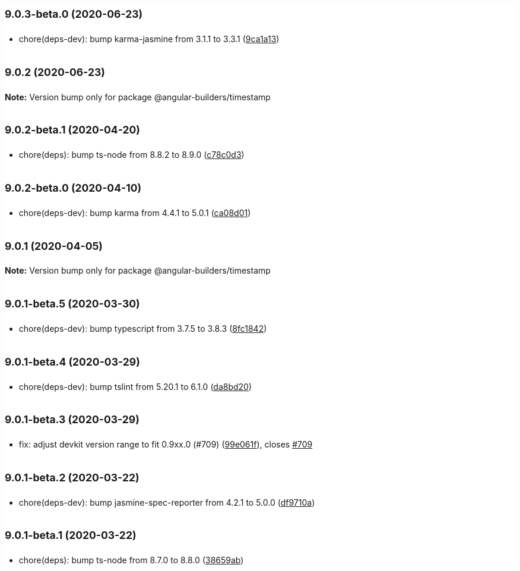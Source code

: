 ## <small>9.0.3-beta.0 (2020-06-23)</small>

- chore(deps-dev): bump karma-jasmine from 3.1.1 to 3.3.1 ([9ca1a13](https://github.com/just-jeb/angular-builders/tree/master/packages/timestamp/commit/9ca1a13))

## <small>9.0.2 (2020-06-23)</small>

**Note:** Version bump only for package @angular-builders/timestamp

## <small>9.0.2-beta.1 (2020-04-20)</small>

- chore(deps): bump ts-node from 8.8.2 to 8.9.0 ([c78c0d3](https://github.com/just-jeb/angular-builders/tree/master/packages/timestamp/commit/c78c0d3))

## <small>9.0.2-beta.0 (2020-04-10)</small>

- chore(deps-dev): bump karma from 4.4.1 to 5.0.1 ([ca08d01](https://github.com/just-jeb/angular-builders/tree/master/packages/timestamp/commit/ca08d01))

## <small>9.0.1 (2020-04-05)</small>

**Note:** Version bump only for package @angular-builders/timestamp

## <small>9.0.1-beta.5 (2020-03-30)</small>

- chore(deps-dev): bump typescript from 3.7.5 to 3.8.3 ([8fc1842](https://github.com/just-jeb/angular-builders/tree/master/packages/timestamp/commit/8fc1842))

## <small>9.0.1-beta.4 (2020-03-29)</small>

- chore(deps-dev): bump tslint from 5.20.1 to 6.1.0 ([da8bd20](https://github.com/just-jeb/angular-builders/tree/master/packages/timestamp/commit/da8bd20))

## <small>9.0.1-beta.3 (2020-03-29)</small>

- fix: adjust devkit version range to fit 0.9xx.0 (#709) ([99e061f](https://github.com/just-jeb/angular-builders/tree/master/packages/timestamp/commit/99e061f)), closes [#709](https://github.com/just-jeb/angular-builders/tree/master/packages/timestamp/issues/709)

## <small>9.0.1-beta.2 (2020-03-22)</small>

- chore(deps-dev): bump jasmine-spec-reporter from 4.2.1 to 5.0.0 ([df9710a](https://github.com/just-jeb/angular-builders/tree/master/packages/timestamp/commit/df9710a))

## <small>9.0.1-beta.1 (2020-03-22)</small>

- chore(deps): bump ts-node from 8.7.0 to 8.8.0 ([38659ab](https://github.com/just-jeb/angular-builders/tree/master/packages/timestamp/commit/38659ab))
